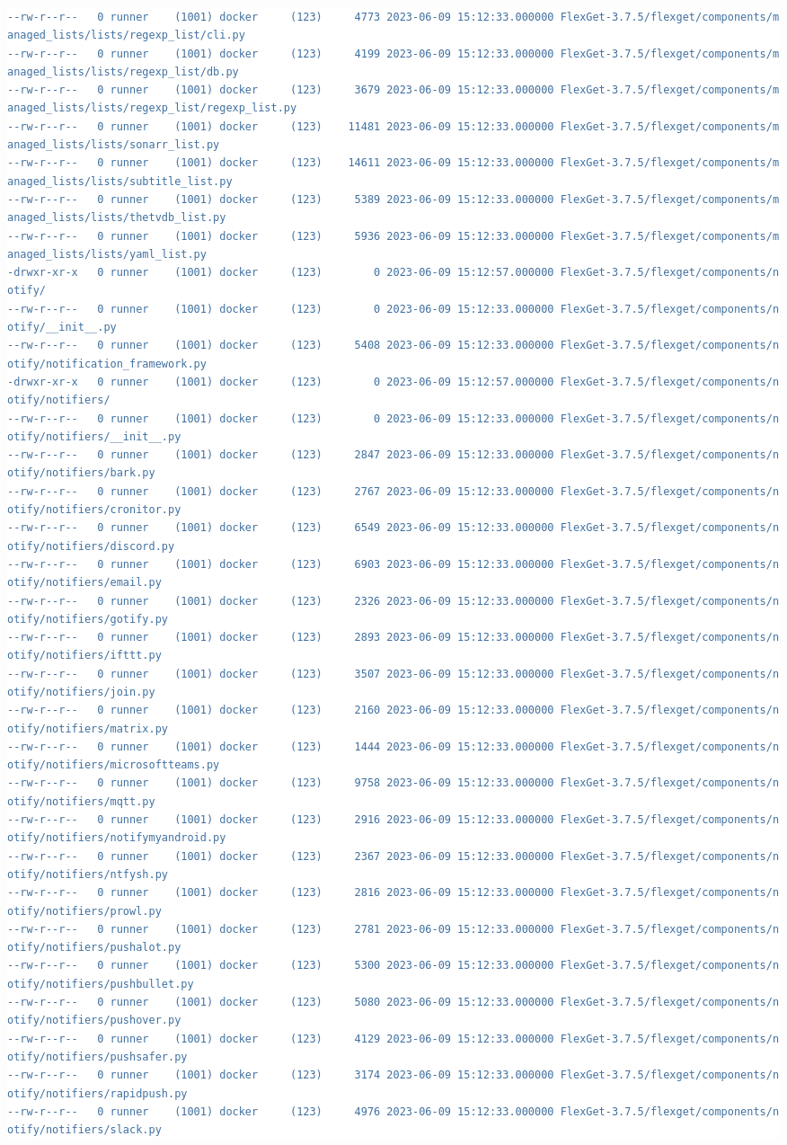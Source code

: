 ```diff
--rw-r--r--   0 runner    (1001) docker     (123)     4773 2023-06-09 15:12:33.000000 FlexGet-3.7.5/flexget/components/managed_lists/lists/regexp_list/cli.py
--rw-r--r--   0 runner    (1001) docker     (123)     4199 2023-06-09 15:12:33.000000 FlexGet-3.7.5/flexget/components/managed_lists/lists/regexp_list/db.py
--rw-r--r--   0 runner    (1001) docker     (123)     3679 2023-06-09 15:12:33.000000 FlexGet-3.7.5/flexget/components/managed_lists/lists/regexp_list/regexp_list.py
--rw-r--r--   0 runner    (1001) docker     (123)    11481 2023-06-09 15:12:33.000000 FlexGet-3.7.5/flexget/components/managed_lists/lists/sonarr_list.py
--rw-r--r--   0 runner    (1001) docker     (123)    14611 2023-06-09 15:12:33.000000 FlexGet-3.7.5/flexget/components/managed_lists/lists/subtitle_list.py
--rw-r--r--   0 runner    (1001) docker     (123)     5389 2023-06-09 15:12:33.000000 FlexGet-3.7.5/flexget/components/managed_lists/lists/thetvdb_list.py
--rw-r--r--   0 runner    (1001) docker     (123)     5936 2023-06-09 15:12:33.000000 FlexGet-3.7.5/flexget/components/managed_lists/lists/yaml_list.py
-drwxr-xr-x   0 runner    (1001) docker     (123)        0 2023-06-09 15:12:57.000000 FlexGet-3.7.5/flexget/components/notify/
--rw-r--r--   0 runner    (1001) docker     (123)        0 2023-06-09 15:12:33.000000 FlexGet-3.7.5/flexget/components/notify/__init__.py
--rw-r--r--   0 runner    (1001) docker     (123)     5408 2023-06-09 15:12:33.000000 FlexGet-3.7.5/flexget/components/notify/notification_framework.py
-drwxr-xr-x   0 runner    (1001) docker     (123)        0 2023-06-09 15:12:57.000000 FlexGet-3.7.5/flexget/components/notify/notifiers/
--rw-r--r--   0 runner    (1001) docker     (123)        0 2023-06-09 15:12:33.000000 FlexGet-3.7.5/flexget/components/notify/notifiers/__init__.py
--rw-r--r--   0 runner    (1001) docker     (123)     2847 2023-06-09 15:12:33.000000 FlexGet-3.7.5/flexget/components/notify/notifiers/bark.py
--rw-r--r--   0 runner    (1001) docker     (123)     2767 2023-06-09 15:12:33.000000 FlexGet-3.7.5/flexget/components/notify/notifiers/cronitor.py
--rw-r--r--   0 runner    (1001) docker     (123)     6549 2023-06-09 15:12:33.000000 FlexGet-3.7.5/flexget/components/notify/notifiers/discord.py
--rw-r--r--   0 runner    (1001) docker     (123)     6903 2023-06-09 15:12:33.000000 FlexGet-3.7.5/flexget/components/notify/notifiers/email.py
--rw-r--r--   0 runner    (1001) docker     (123)     2326 2023-06-09 15:12:33.000000 FlexGet-3.7.5/flexget/components/notify/notifiers/gotify.py
--rw-r--r--   0 runner    (1001) docker     (123)     2893 2023-06-09 15:12:33.000000 FlexGet-3.7.5/flexget/components/notify/notifiers/ifttt.py
--rw-r--r--   0 runner    (1001) docker     (123)     3507 2023-06-09 15:12:33.000000 FlexGet-3.7.5/flexget/components/notify/notifiers/join.py
--rw-r--r--   0 runner    (1001) docker     (123)     2160 2023-06-09 15:12:33.000000 FlexGet-3.7.5/flexget/components/notify/notifiers/matrix.py
--rw-r--r--   0 runner    (1001) docker     (123)     1444 2023-06-09 15:12:33.000000 FlexGet-3.7.5/flexget/components/notify/notifiers/microsoftteams.py
--rw-r--r--   0 runner    (1001) docker     (123)     9758 2023-06-09 15:12:33.000000 FlexGet-3.7.5/flexget/components/notify/notifiers/mqtt.py
--rw-r--r--   0 runner    (1001) docker     (123)     2916 2023-06-09 15:12:33.000000 FlexGet-3.7.5/flexget/components/notify/notifiers/notifymyandroid.py
--rw-r--r--   0 runner    (1001) docker     (123)     2367 2023-06-09 15:12:33.000000 FlexGet-3.7.5/flexget/components/notify/notifiers/ntfysh.py
--rw-r--r--   0 runner    (1001) docker     (123)     2816 2023-06-09 15:12:33.000000 FlexGet-3.7.5/flexget/components/notify/notifiers/prowl.py
--rw-r--r--   0 runner    (1001) docker     (123)     2781 2023-06-09 15:12:33.000000 FlexGet-3.7.5/flexget/components/notify/notifiers/pushalot.py
--rw-r--r--   0 runner    (1001) docker     (123)     5300 2023-06-09 15:12:33.000000 FlexGet-3.7.5/flexget/components/notify/notifiers/pushbullet.py
--rw-r--r--   0 runner    (1001) docker     (123)     5080 2023-06-09 15:12:33.000000 FlexGet-3.7.5/flexget/components/notify/notifiers/pushover.py
--rw-r--r--   0 runner    (1001) docker     (123)     4129 2023-06-09 15:12:33.000000 FlexGet-3.7.5/flexget/components/notify/notifiers/pushsafer.py
--rw-r--r--   0 runner    (1001) docker     (123)     3174 2023-06-09 15:12:33.000000 FlexGet-3.7.5/flexget/components/notify/notifiers/rapidpush.py
--rw-r--r--   0 runner    (1001) docker     (123)     4976 2023-06-09 15:12:33.000000 FlexGet-3.7.5/flexget/components/notify/notifiers/slack.py
```